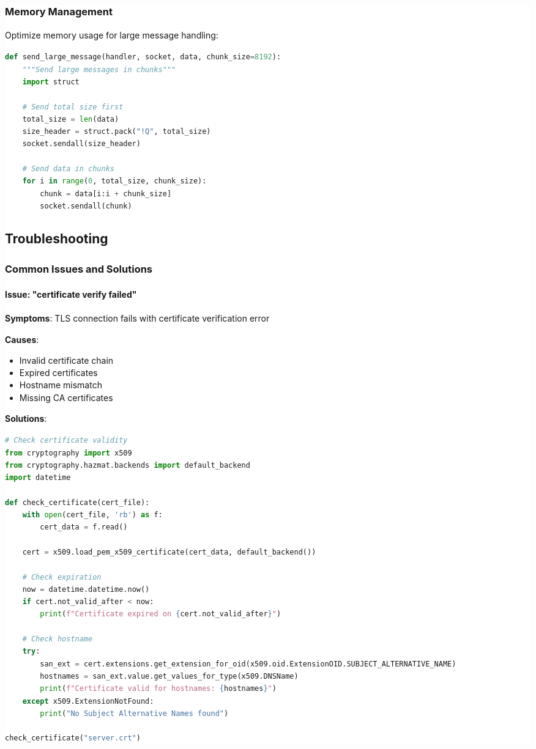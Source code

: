 ### Memory Management

Optimize memory usage for large message handling:

```python
def send_large_message(handler, socket, data, chunk_size=8192):
    """Send large messages in chunks"""
    import struct
    
    # Send total size first
    total_size = len(data)
    size_header = struct.pack("!Q", total_size)
    socket.sendall(size_header)
    
    # Send data in chunks
    for i in range(0, total_size, chunk_size):
        chunk = data[i:i + chunk_size]
        socket.sendall(chunk)
```

## Troubleshooting

### Common Issues and Solutions

#### Issue: "certificate verify failed"

**Symptoms**: TLS connection fails with certificate verification error

**Causes**:
- Invalid certificate chain
- Expired certificates
- Hostname mismatch
- Missing CA certificates

**Solutions**:
```python
# Check certificate validity
from cryptography import x509
from cryptography.hazmat.backends import default_backend
import datetime

def check_certificate(cert_file):
    with open(cert_file, 'rb') as f:
        cert_data = f.read()
    
    cert = x509.load_pem_x509_certificate(cert_data, default_backend())
    
    # Check expiration
    now = datetime.datetime.now()
    if cert.not_valid_after < now:
        print(f"Certificate expired on {cert.not_valid_after}")
    
    # Check hostname
    try:
        san_ext = cert.extensions.get_extension_for_oid(x509.oid.ExtensionOID.SUBJECT_ALTERNATIVE_NAME)
        hostnames = san_ext.value.get_values_for_type(x509.DNSName)
        print(f"Certificate valid for hostnames: {hostnames}")
    except x509.ExtensionNotFound:
        print("No Subject Alternative Names found")

check_certificate("server.crt")
```
